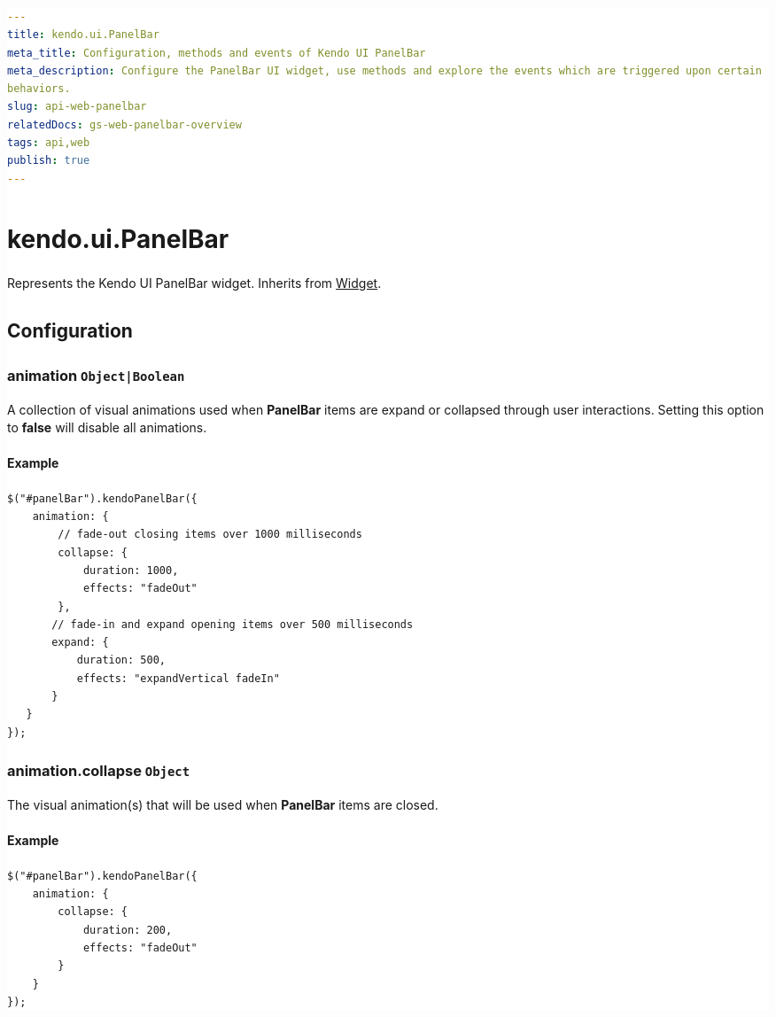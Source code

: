 ```yaml
---
title: kendo.ui.PanelBar
meta_title: Configuration, methods and events of Kendo UI PanelBar
meta_description: Configure the PanelBar UI widget, use methods and explore the events which are triggered upon certain behaviors.
slug: api-web-panelbar
relatedDocs: gs-web-panelbar-overview
tags: api,web
publish: true
---
```


# kendo.ui.PanelBar

Represents the Kendo UI PanelBar widget. Inherits from [Widget](/api/framework/widget).

## Configuration

### animation `Object|Boolean`

A collection of visual animations used when **PanelBar** items are expand or collapsed through
user interactions. Setting this option to **false** will disable all animations.

#### Example

    $("#panelBar").kendoPanelBar({
        animation: {
            // fade-out closing items over 1000 milliseconds
            collapse: {
                duration: 1000,
                effects: "fadeOut"
            },
           // fade-in and expand opening items over 500 milliseconds
           expand: {
               duration: 500,
               effects: "expandVertical fadeIn"
           }
       }
    });

### animation.collapse `Object`

The visual animation(s) that will be used when **PanelBar** items are closed.

#### Example

    $("#panelBar").kendoPanelBar({
        animation: {
            collapse: {
                duration: 200,
                effects: "fadeOut"
            }
        }
    });
